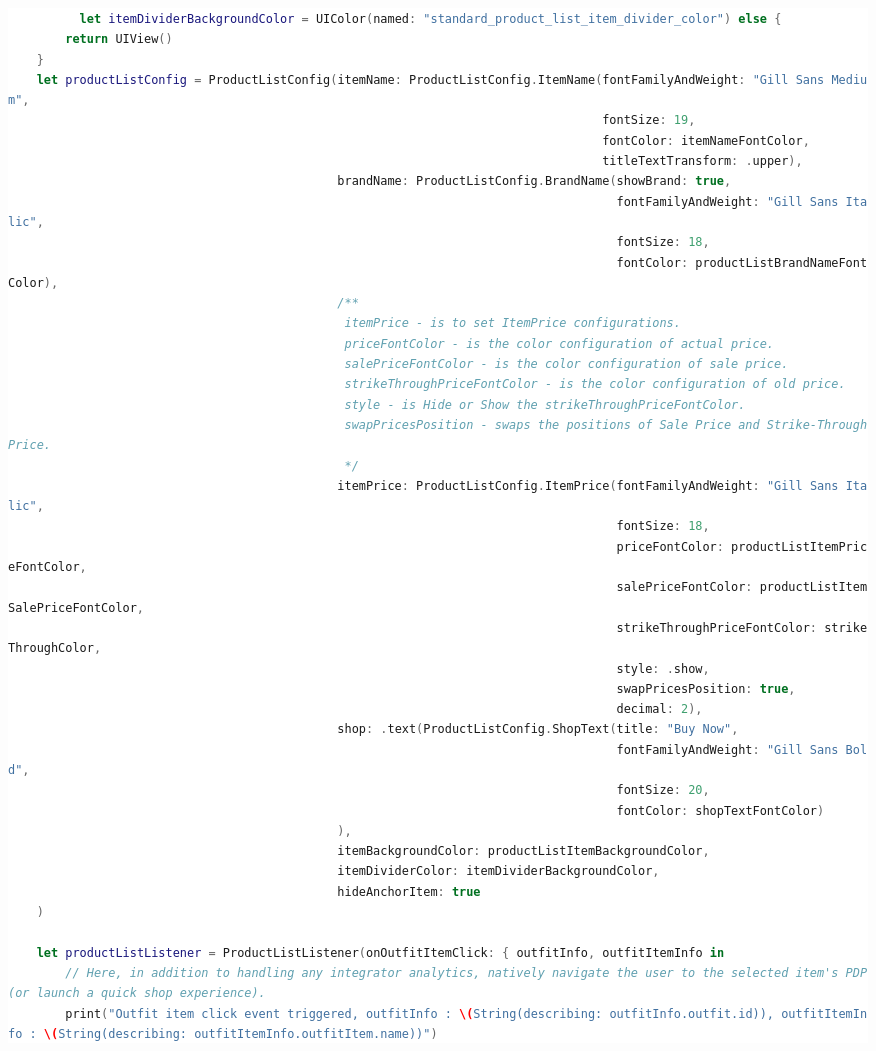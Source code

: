 ```swift
          let itemDividerBackgroundColor = UIColor(named: "standard_product_list_item_divider_color") else {
        return UIView()
    }
    let productListConfig = ProductListConfig(itemName: ProductListConfig.ItemName(fontFamilyAndWeight: "Gill Sans Medium",
                                                                                   fontSize: 19,
                                                                                   fontColor: itemNameFontColor,
                                                                                   titleTextTransform: .upper),
                                              brandName: ProductListConfig.BrandName(showBrand: true,
                                                                                     fontFamilyAndWeight: "Gill Sans Italic",
                                                                                     fontSize: 18,
                                                                                     fontColor: productListBrandNameFontColor),
                                              /**
                                               itemPrice - is to set ItemPrice configurations.
                                               priceFontColor - is the color configuration of actual price.
                                               salePriceFontColor - is the color configuration of sale price.
                                               strikeThroughPriceFontColor - is the color configuration of old price.
                                               style - is Hide or Show the strikeThroughPriceFontColor.
                                               swapPricesPosition - swaps the positions of Sale Price and Strike-Through Price.
                                               */
                                              itemPrice: ProductListConfig.ItemPrice(fontFamilyAndWeight: "Gill Sans Italic",
                                                                                     fontSize: 18,
                                                                                     priceFontColor: productListItemPriceFontColor,
                                                                                     salePriceFontColor: productListItemSalePriceFontColor,
                                                                                     strikeThroughPriceFontColor: strikeThroughColor,
                                                                                     style: .show,
                                                                                     swapPricesPosition: true,
                                                                                     decimal: 2),
                                              shop: .text(ProductListConfig.ShopText(title: "Buy Now",
                                                                                     fontFamilyAndWeight: "Gill Sans Bold",
                                                                                     fontSize: 20,
                                                                                     fontColor: shopTextFontColor)
                                              ),
                                              itemBackgroundColor: productListItemBackgroundColor,
                                              itemDividerColor: itemDividerBackgroundColor,
                                              hideAnchorItem: true
    )

    let productListListener = ProductListListener(onOutfitItemClick: { outfitInfo, outfitItemInfo in
        // Here, in addition to handling any integrator analytics, natively navigate the user to the selected item's PDP (or launch a quick shop experience).
        print("Outfit item click event triggered, outfitInfo : \(String(describing: outfitInfo.outfit.id)), outfitItemInfo : \(String(describing: outfitItemInfo.outfitItem.name))")
```